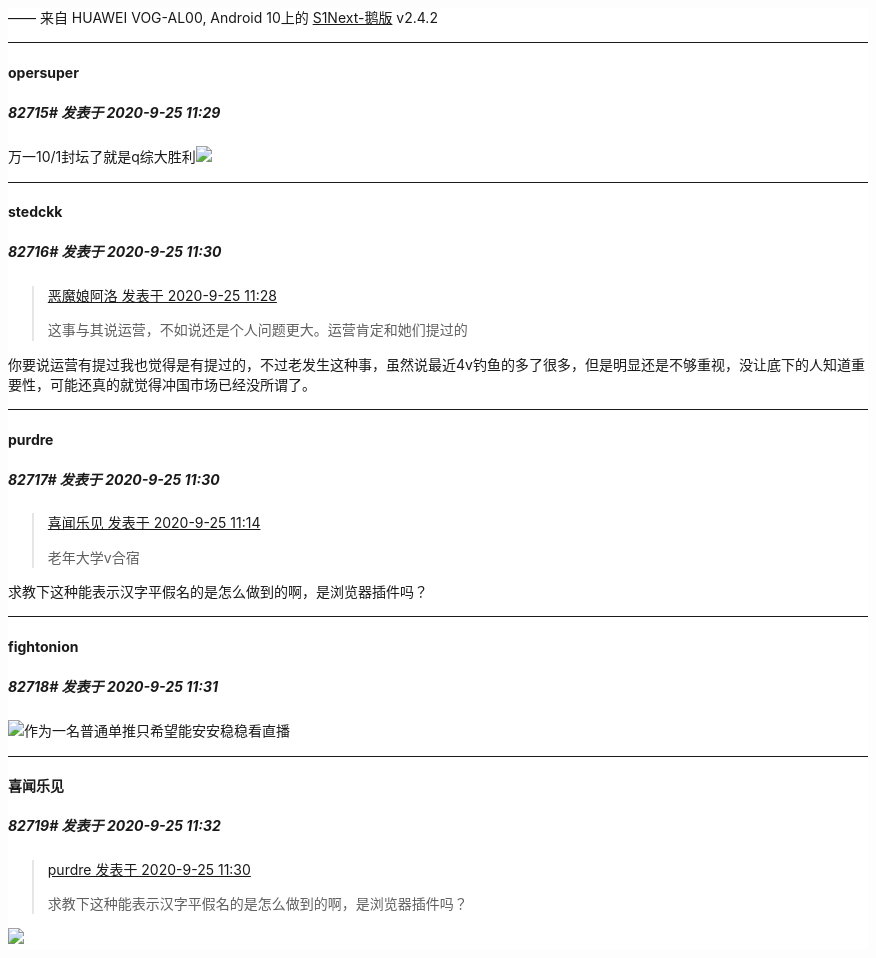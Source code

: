 —— 来自 HUAWEI VOG-AL00, Android 10上的 [S1Next-鹅版](https://github.com/ykrank/S1-Next/releases) v2.4.2


-----

####  opersuper  
##### 82715#       发表于 2020-9-25 11:29


万一10/1封坛了就是q综大胜利<img src="https://static.saraba1st.com/image/smiley/face2017/048.png" referrerpolicy="no-referrer">


-----

####  stedckk  
##### 82716#       发表于 2020-9-25 11:30


<blockquote><a href="httphttps://bbs.saraba1st.com/2b/forum.php?mod=redirect&amp;goto=findpost&amp;pid=48847992&amp;ptid=1941579" target="_blank">恶魔娘阿洛 发表于 2020-9-25 11:28</a>

这事与其说运营，不如说还是个人问题更大。运营肯定和她们提过的</blockquote>
你要说运营有提过我也觉得是有提过的，不过老发生这种事，虽然说最近4v钓鱼的多了很多，但是明显还是不够重视，没让底下的人知道重要性，可能还真的就觉得冲国市场已经没所谓了。


-----

####  purdre  
##### 82717#       发表于 2020-9-25 11:30


<blockquote><a href="httphttps://bbs.saraba1st.com/2b/forum.php?mod=redirect&amp;goto=findpost&amp;pid=48847799&amp;ptid=1941579" target="_blank">喜闻乐见 发表于 2020-9-25 11:14</a>

老年大学v合宿</blockquote>
求教下这种能表示汉字平假名的是怎么做到的啊，是浏览器插件吗？


-----

####  fightonion  
##### 82718#       发表于 2020-9-25 11:31


<img src="https://static.saraba1st.com/image/smiley/face2017/143.png" referrerpolicy="no-referrer">作为一名普通单推只希望能安安稳稳看直播


-----

####  喜闻乐见  
##### 82719#       发表于 2020-9-25 11:32


<blockquote><a href="httphttps://bbs.saraba1st.com/2b/forum.php?mod=redirect&amp;goto=findpost&amp;pid=48848027&amp;ptid=1941579" target="_blank">purdre 发表于 2020-9-25 11:30</a>

求教下这种能表示汉字平假名的是怎么做到的啊，是浏览器插件吗？</blockquote>
<img src="http://ww1.sinaimg.cn/large/732205bcgy1gj2qo23r8bj20ui0jdwjm.jpg" referrerpolicy="no-referrer">
